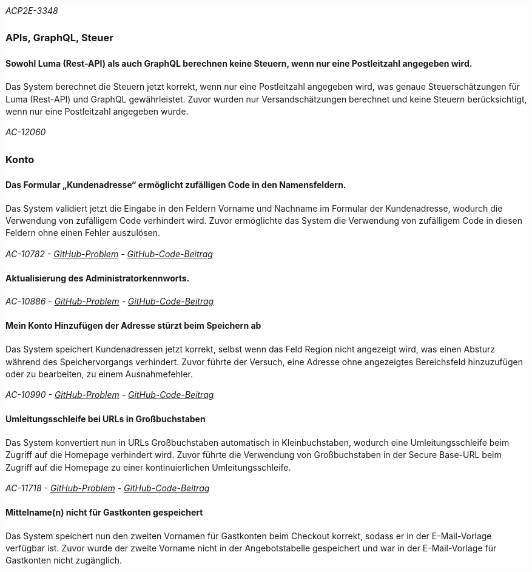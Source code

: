 _ACP2E-3348_

### APIs, GraphQL, Steuer

#### Sowohl Luma (Rest-API) als auch GraphQL berechnen keine Steuern, wenn nur eine Postleitzahl angegeben wird.

Das System berechnet die Steuern jetzt korrekt, wenn nur eine Postleitzahl angegeben wird, was genaue Steuerschätzungen für Luma (Rest-API) und GraphQL gewährleistet. Zuvor wurden nur Versandschätzungen berechnet und keine Steuern berücksichtigt, wenn nur eine Postleitzahl angegeben wurde.

_AC-12060_

### Konto

#### Das Formular „Kundenadresse“ ermöglicht zufälligen Code in den Namensfeldern.

Das System validiert jetzt die Eingabe in den Feldern Vorname und Nachname im Formular der Kundenadresse, wodurch die Verwendung von zufälligem Code verhindert wird. Zuvor ermöglichte das System die Verwendung von zufälligem Code in diesen Feldern ohne einen Fehler auszulösen.

_AC-10782 - [GitHub-Problem](https://github.com/magento/magento2/issues/38331) - [GitHub-Code-Beitrag](https://github.com/magento/magento2/pull/38345)_

#### Aktualisierung des Administratorkennworts.

_AC-10886 - [GitHub-Problem](https://github.com/magento/magento2/issues/38352) - [GitHub-Code-Beitrag](https://github.com/magento/magento2/commit/4bca5dfe)_

#### Mein Konto Hinzufügen der Adresse stürzt beim Speichern ab

Das System speichert Kundenadressen jetzt korrekt, selbst wenn das Feld Region nicht angezeigt wird, was einen Absturz während des Speichervorgangs verhindert. Zuvor führte der Versuch, eine Adresse ohne angezeigtes Bereichsfeld hinzuzufügen oder zu bearbeiten, zu einem Ausnahmefehler.

_AC-10990 - [GitHub-Problem](https://github.com/magento/magento2/issues/38406) - [GitHub-Code-Beitrag](https://github.com/magento/magento2/pull/38407)_

#### Umleitungsschleife bei URLs in Großbuchstaben

Das System konvertiert nun in URLs Großbuchstaben automatisch in Kleinbuchstaben, wodurch eine Umleitungsschleife beim Zugriff auf die Homepage verhindert wird. Zuvor führte die Verwendung von Großbuchstaben in der Secure Base-URL beim Zugriff auf die Homepage zu einer kontinuierlichen Umleitungsschleife.

_AC-11718 - [GitHub-Problem](https://github.com/magento/magento2/issues/38538) - [GitHub-Code-Beitrag](https://github.com/magento/magento2/pull/38539)_

#### Mittelname(n) nicht für Gastkonten gespeichert

Das System speichert nun den zweiten Vornamen für Gastkonten beim Checkout korrekt, sodass er in der E-Mail-Vorlage verfügbar ist. Zuvor wurde der zweite Vorname nicht in der Angebotstabelle gespeichert und war in der E-Mail-Vorlage für Gastkonten nicht zugänglich.
